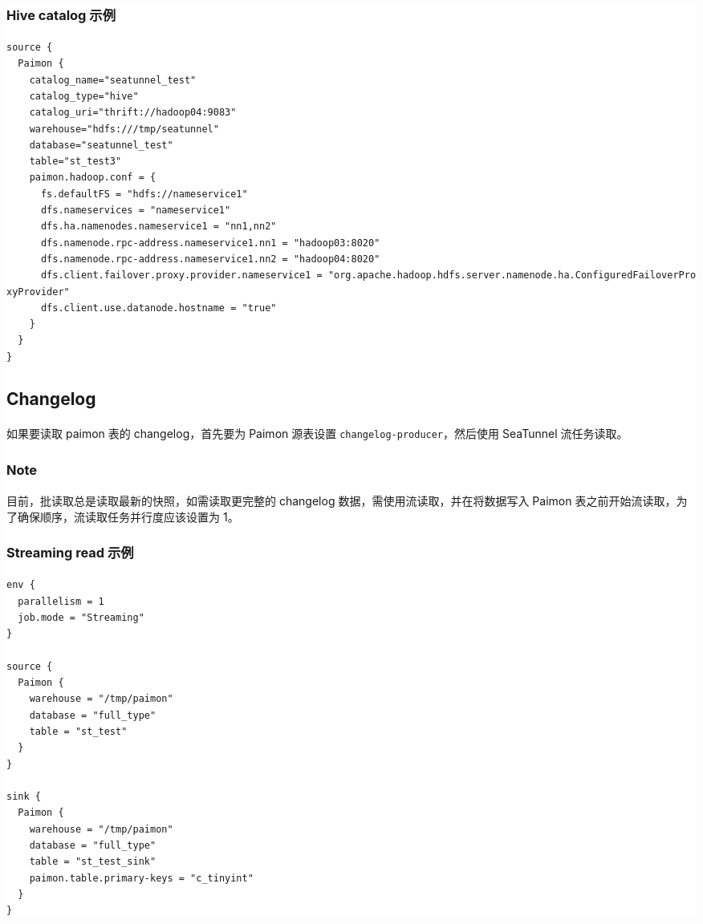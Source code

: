 ```hocon
```

### Hive catalog 示例

```hocon
source {
  Paimon {
    catalog_name="seatunnel_test"
    catalog_type="hive"
    catalog_uri="thrift://hadoop04:9083"
    warehouse="hdfs:///tmp/seatunnel"
    database="seatunnel_test"
    table="st_test3"
    paimon.hadoop.conf = {
      fs.defaultFS = "hdfs://nameservice1"
      dfs.nameservices = "nameservice1"
      dfs.ha.namenodes.nameservice1 = "nn1,nn2"
      dfs.namenode.rpc-address.nameservice1.nn1 = "hadoop03:8020"
      dfs.namenode.rpc-address.nameservice1.nn2 = "hadoop04:8020"
      dfs.client.failover.proxy.provider.nameservice1 = "org.apache.hadoop.hdfs.server.namenode.ha.ConfiguredFailoverProxyProvider"
      dfs.client.use.datanode.hostname = "true"
    }
  }
}
```

## Changelog

如果要读取 paimon 表的 changelog，首先要为 Paimon 源表设置 `changelog-producer`，然后使用 SeaTunnel 流任务读取。

### Note

目前，批读取总是读取最新的快照，如需读取更完整的 changelog 数据，需使用流读取，并在将数据写入 Paimon 表之前开始流读取，为了确保顺序，流读取任务并行度应该设置为 1。

### Streaming read 示例
```hocon
env {
  parallelism = 1
  job.mode = "Streaming"
}

source {
  Paimon {
    warehouse = "/tmp/paimon"
    database = "full_type"
    table = "st_test"
  }
}

sink {
  Paimon {
    warehouse = "/tmp/paimon"
    database = "full_type"
    table = "st_test_sink"
    paimon.table.primary-keys = "c_tinyint"
  }
}
```
